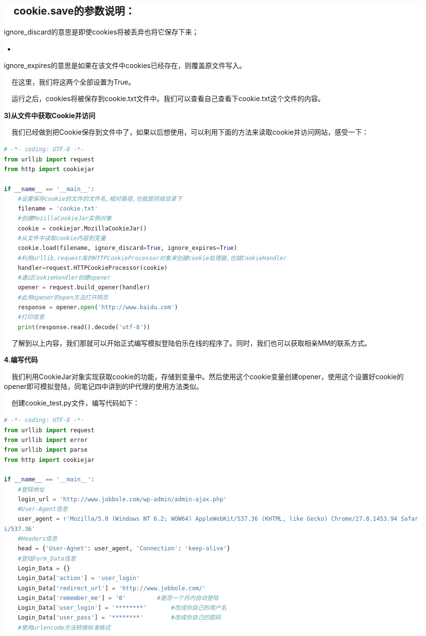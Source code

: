     cookie.save的参数说明：
- 
ignore_discard的意思是即使cookies将被丢弃也将它保存下来；

- 
ignore_expires的意思是如果在该文件中cookies已经存在，则覆盖原文件写入。


    在这里，我们将这两个全部设置为True。

    运行之后，cookies将被保存到cookie.txt文件中。我们可以查看自己查看下cookie.txt这个文件的内容。

**3)从文件中获取Cookie并访问**

    我们已经做到把Cookie保存到文件中了，如果以后想使用，可以利用下面的方法来读取cookie并访问网站，感受一下：

```python
# -*- coding: UTF-8 -*-
from urllib import request
from http import cookiejar

if __name__ == '__main__':
    #设置保存cookie的文件的文件名,相对路径,也就是同级目录下
    filename = 'cookie.txt'
    #创建MozillaCookieJar实例对象
    cookie = cookiejar.MozillaCookieJar()
    #从文件中读取cookie内容到变量
    cookie.load(filename, ignore_discard=True, ignore_expires=True)
    #利用urllib.request库的HTTPCookieProcessor对象来创建cookie处理器,也就CookieHandler
    handler=request.HTTPCookieProcessor(cookie)
    #通过CookieHandler创建opener
    opener = request.build_opener(handler)
    #此用opener的open方法打开网页
    response = opener.open('http://www.baidu.com')
    #打印信息
    print(response.read().decode('utf-8'))
```

    了解到以上内容，我们那就可以开始正式编写模拟登陆伯乐在线的程序了。同时，我们也可以获取相亲MM的联系方式。

**4.编写代码**

    我们利用CookieJar对象实现获取cookie的功能，存储到变量中。然后使用这个cookie变量创建opener，使用这个设置好cookie的opener即可模拟登陆，同笔记四中讲到的IP代理的使用方法类似。

    创建cookie_test.py文件，编写代码如下：

```python
# -*- coding: UTF-8 -*-
from urllib import request
from urllib import error
from urllib import parse
from http import cookiejar

if __name__ == '__main__':
    #登陆地址
    login_url = 'http://www.jobbole.com/wp-admin/admin-ajax.php'    
    #User-Agent信息                   
    user_agent = r'Mozilla/5.0 (Windows NT 6.2; WOW64) AppleWebKit/537.36 (KHTML, like Gecko) Chrome/27.0.1453.94 Safari/537.36'
    #Headers信息
    head = {'User-Agnet': user_agent, 'Connection': 'keep-alive'}
    #登陆Form_Data信息
    Login_Data = {}
    Login_Data['action'] = 'user_login'
    Login_Data['redirect_url'] = 'http://www.jobbole.com/'
    Login_Data['remember_me'] = '0'         #是否一个月内自动登陆
    Login_Data['user_login'] = '********'       #改成你自己的用户名
    Login_Data['user_pass'] = '********'        #改成你自己的密码
    #使用urlencode方法转换标准格式
```